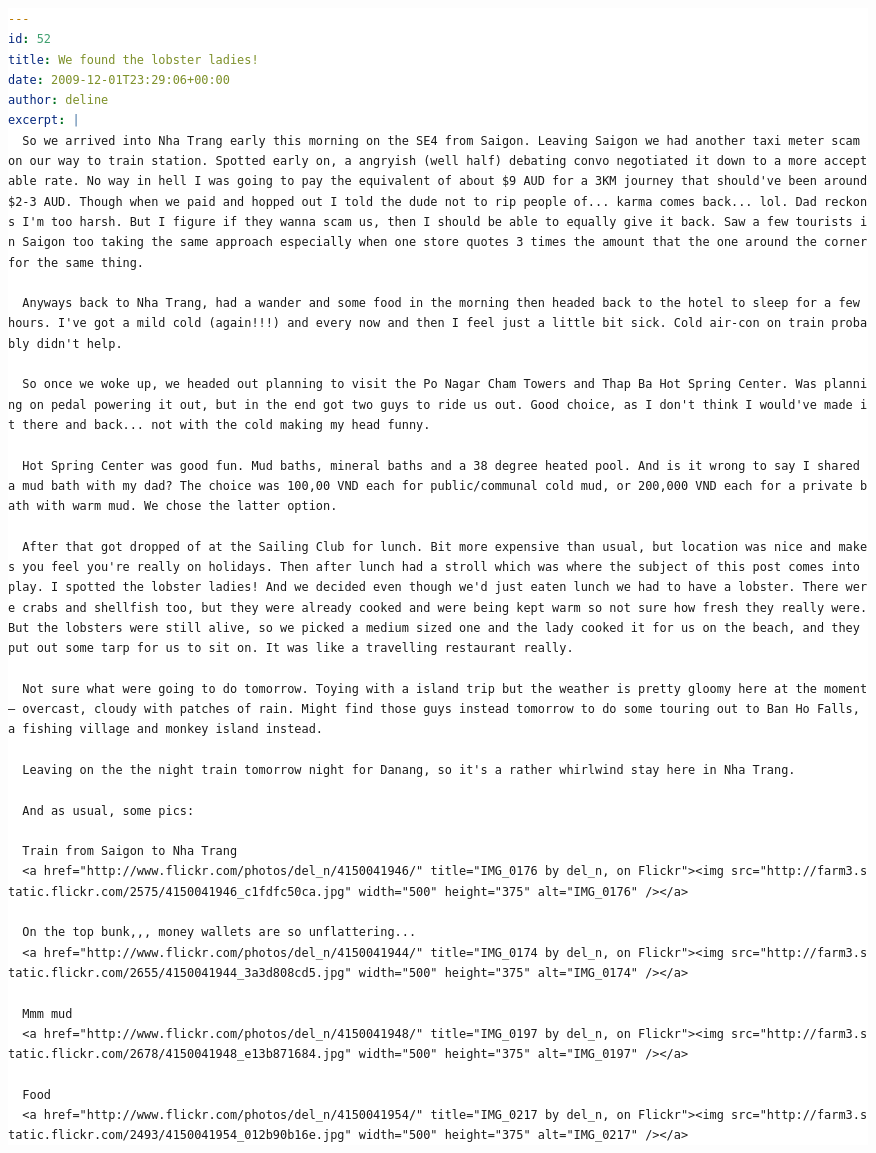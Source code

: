 ```yaml
---
id: 52
title: We found the lobster ladies!
date: 2009-12-01T23:29:06+00:00
author: deline
excerpt: |
  So we arrived into Nha Trang early this morning on the SE4 from Saigon. Leaving Saigon we had another taxi meter scam on our way to train station. Spotted early on, a angryish (well half) debating convo negotiated it down to a more acceptable rate. No way in hell I was going to pay the equivalent of about $9 AUD for a 3KM journey that should've been around $2-3 AUD. Though when we paid and hopped out I told the dude not to rip people of... karma comes back... lol. Dad reckons I'm too harsh. But I figure if they wanna scam us, then I should be able to equally give it back. Saw a few tourists in Saigon too taking the same approach especially when one store quotes 3 times the amount that the one around the corner for the same thing.
  
  Anyways back to Nha Trang, had a wander and some food in the morning then headed back to the hotel to sleep for a few hours. I've got a mild cold (again!!!) and every now and then I feel just a little bit sick. Cold air-con on train probably didn't help.
  
  So once we woke up, we headed out planning to visit the Po Nagar Cham Towers and Thap Ba Hot Spring Center. Was planning on pedal powering it out, but in the end got two guys to ride us out. Good choice, as I don't think I would've made it there and back... not with the cold making my head funny.
  
  Hot Spring Center was good fun. Mud baths, mineral baths and a 38 degree heated pool. And is it wrong to say I shared a mud bath with my dad? The choice was 100,00 VND each for public/communal cold mud, or 200,000 VND each for a private bath with warm mud. We chose the latter option.
  
  After that got dropped of at the Sailing Club for lunch. Bit more expensive than usual, but location was nice and makes you feel you're really on holidays. Then after lunch had a stroll which was where the subject of this post comes into play. I spotted the lobster ladies! And we decided even though we'd just eaten lunch we had to have a lobster. There were crabs and shellfish too, but they were already cooked and were being kept warm so not sure how fresh they really were. But the lobsters were still alive, so we picked a medium sized one and the lady cooked it for us on the beach, and they put out some tarp for us to sit on. It was like a travelling restaurant really.
  
  Not sure what were going to do tomorrow. Toying with a island trip but the weather is pretty gloomy here at the moment – overcast, cloudy with patches of rain. Might find those guys instead tomorrow to do some touring out to Ban Ho Falls, a fishing village and monkey island instead.
  
  Leaving on the the night train tomorrow night for Danang, so it's a rather whirlwind stay here in Nha Trang.
  
  And as usual, some pics:
  
  Train from Saigon to Nha Trang
  <a href="http://www.flickr.com/photos/del_n/4150041946/" title="IMG_0176 by del_n, on Flickr"><img src="http://farm3.static.flickr.com/2575/4150041946_c1fdfc50ca.jpg" width="500" height="375" alt="IMG_0176" /></a>
  
  On the top bunk,,, money wallets are so unflattering...
  <a href="http://www.flickr.com/photos/del_n/4150041944/" title="IMG_0174 by del_n, on Flickr"><img src="http://farm3.static.flickr.com/2655/4150041944_3a3d808cd5.jpg" width="500" height="375" alt="IMG_0174" /></a>
  
  Mmm mud
  <a href="http://www.flickr.com/photos/del_n/4150041948/" title="IMG_0197 by del_n, on Flickr"><img src="http://farm3.static.flickr.com/2678/4150041948_e13b871684.jpg" width="500" height="375" alt="IMG_0197" /></a>
  
  Food
  <a href="http://www.flickr.com/photos/del_n/4150041954/" title="IMG_0217 by del_n, on Flickr"><img src="http://farm3.static.flickr.com/2493/4150041954_012b90b16e.jpg" width="500" height="375" alt="IMG_0217" /></a>
```